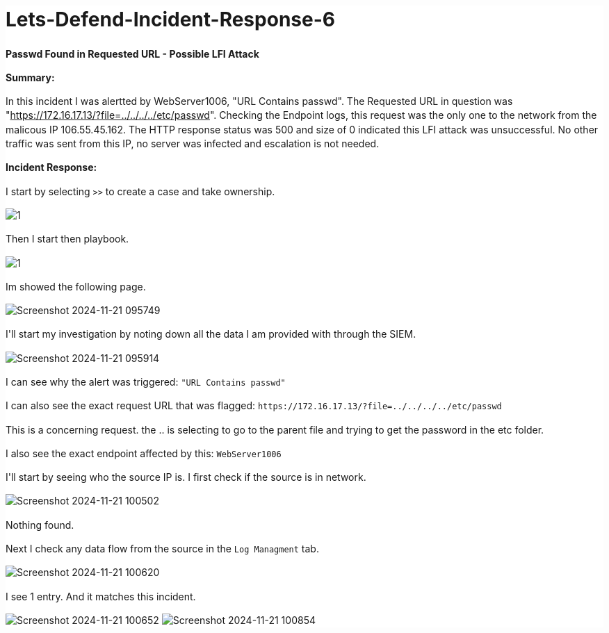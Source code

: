 # Lets-Defend-Incident-Response-6

**Passwd Found in Requested URL - Possible LFI Attack**

**Summary:**

In this incident I was alertted by WebServer1006, "URL Contains passwd". The Requested URL in question was "https://172.16.17.13/?file=../../../../etc/passwd". Checking the Endpoint logs, this request was the only one to the network from the malicous IP 106.55.45.162. The HTTP response status was 500 and size of 0 indicated this LFI attack was unsuccessful. No other traffic was sent from this IP, no server was infected and escalation is not needed.

**Incident Response:**

I start by selecting `>>` to create a case and take ownership.

<img width="710" alt="1" src="https://github.com/user-attachments/assets/5fa2df9c-b013-4c3d-8a06-a6040ff7ec24">

Then I start then playbook.

<img width="593" alt="1" src="https://github.com/user-attachments/assets/6bd0a9c5-6417-4749-9b02-c2bba3cbd4c9">

Im showed the following page.

<img width="518" alt="Screenshot 2024-11-21 095749" src="https://github.com/user-attachments/assets/28aea22d-b700-4dba-9eca-b1a7a43dfd2c">

I'll start my investigation by noting down all the data I am provided with through the SIEM.

<img width="644" alt="Screenshot 2024-11-21 095914" src="https://github.com/user-attachments/assets/2f3cd78c-7cbe-4c83-9dec-0cbe26dd5503">

I can see why the alert was triggered: `"URL Contains passwd"`

I can also see the exact request URL that was flagged: `https://172.16.17.13/?file=../../../../etc/passwd`

This is a concerning request. the .. is selecting to go to the parent file and trying to get the password in the etc folder.

I also see the exact endpoint affected by this: `WebServer1006`

I'll start by seeing who the source IP is. I first check if the source is in network.

<img width="186" alt="Screenshot 2024-11-21 100502" src="https://github.com/user-attachments/assets/8ed2d3e3-711b-4f91-991e-f3224a9b3224">

Nothing found.

Next I check any data flow from the source in the `Log Managment` tab.

<img width="698" alt="Screenshot 2024-11-21 100620" src="https://github.com/user-attachments/assets/71fabb4e-4ccb-40ab-be6e-100d4cbdf87c">

I see 1 entry. And it matches this incident.

<img width="275" alt="Screenshot 2024-11-21 100652" src="https://github.com/user-attachments/assets/b6e1e505-f32f-4c0f-87f2-bf8522524ae7">

<img width="429" alt="Screenshot 2024-11-21 100854" src="https://github.com/user-attachments/assets/78d02346-de68-4dc6-bd4e-19dbdd077fc1">
